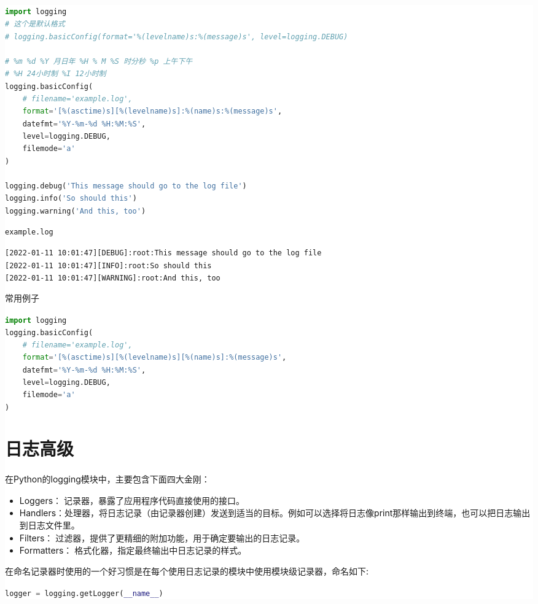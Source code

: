 ```python
import logging
# 这个是默认格式
# logging.basicConfig(format='%(levelname)s:%(message)s', level=logging.DEBUG)

# %m %d %Y 月日年 %H % M %S 时分秒 %p 上午下午
# %H 24小时制 %I 12小时制
logging.basicConfig(
    # filename='example.log', 
    format='[%(asctime)s][%(levelname)s]:%(name)s:%(message)s',
    datefmt='%Y-%m-%d %H:%M:%S',
    level=logging.DEBUG,
    filemode='a'
)

logging.debug('This message should go to the log file')
logging.info('So should this')
logging.warning('And this, too')
```

`example.log`

```
[2022-01-11 10:01:47][DEBUG]:root:This message should go to the log file
[2022-01-11 10:01:47][INFO]:root:So should this
[2022-01-11 10:01:47][WARNING]:root:And this, too
```



常用例子

```python
import logging
logging.basicConfig(
    # filename='example.log', 
    format='[%(asctime)s][%(levelname)s][%(name)s]:%(message)s',
    datefmt='%Y-%m-%d %H:%M:%S',
    level=logging.DEBUG,
    filemode='a'
)
```



# 日志高级

在Python的logging模块中，主要包含下面四大金刚：

- Loggers： 记录器，暴露了应用程序代码直接使用的接口。
- Handlers：处理器，将日志记录（由记录器创建）发送到适当的目标。例如可以选择将日志像print那样输出到终端，也可以把日志输出到日志文件里。
- Filters： 过滤器，提供了更精细的附加功能，用于确定要输出的日志记录。
- Formatters： 格式化器，指定最终输出中日志记录的样式。

在命名记录器时使用的一个好习惯是在每个使用日志记录的模块中使用模块级记录器，命名如下:

```python
logger = logging.getLogger(__name__)
```

